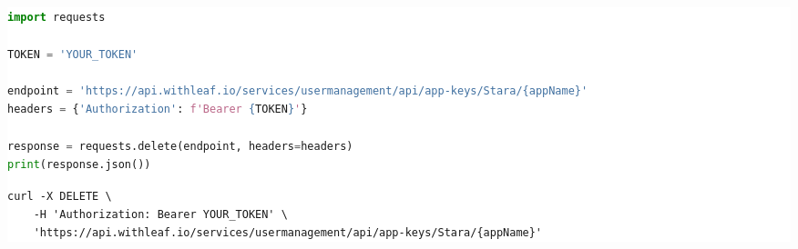   </TabItem>
  <TabItem value="py">

  ```py
  import requests

  TOKEN = 'YOUR_TOKEN'

  endpoint = 'https://api.withleaf.io/services/usermanagement/api/app-keys/Stara/{appName}'
  headers = {'Authorization': f'Bearer {TOKEN}'}

  response = requests.delete(endpoint, headers=headers)
  print(response.json())
  ```

  </TabItem>
  <TabItem value="sh">

  ```shell
  curl -X DELETE \
      -H 'Authorization: Bearer YOUR_TOKEN' \
      'https://api.withleaf.io/services/usermanagement/api/app-keys/Stara/{appName}'
  ```

  </TabItem>
</Tabs>
